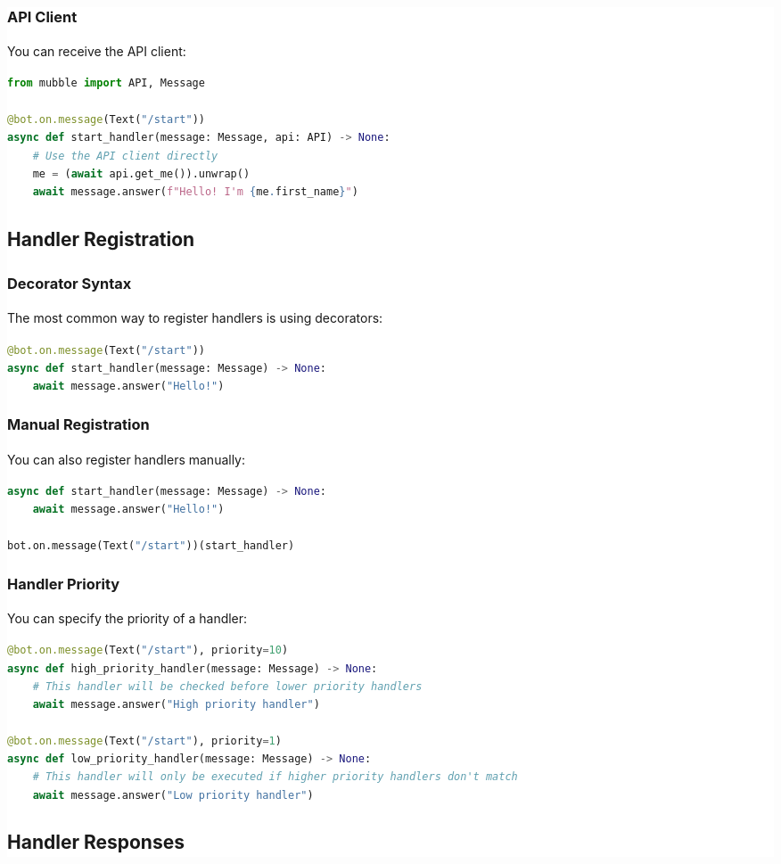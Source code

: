 ### API Client

You can receive the API client:

```python
from mubble import API, Message

@bot.on.message(Text("/start"))
async def start_handler(message: Message, api: API) -> None:
    # Use the API client directly
    me = (await api.get_me()).unwrap()
    await message.answer(f"Hello! I'm {me.first_name}")
```

## Handler Registration

### Decorator Syntax

The most common way to register handlers is using decorators:

```python
@bot.on.message(Text("/start"))
async def start_handler(message: Message) -> None:
    await message.answer("Hello!")
```

### Manual Registration

You can also register handlers manually:

```python
async def start_handler(message: Message) -> None:
    await message.answer("Hello!")

bot.on.message(Text("/start"))(start_handler)
```

### Handler Priority

You can specify the priority of a handler:

```python
@bot.on.message(Text("/start"), priority=10)
async def high_priority_handler(message: Message) -> None:
    # This handler will be checked before lower priority handlers
    await message.answer("High priority handler")

@bot.on.message(Text("/start"), priority=1)
async def low_priority_handler(message: Message) -> None:
    # This handler will only be executed if higher priority handlers don't match
    await message.answer("Low priority handler")
```

## Handler Responses
